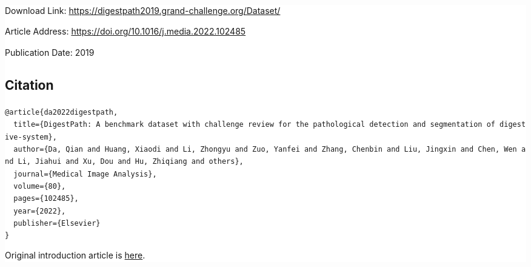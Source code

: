 Download Link: https://digestpath2019.grand-challenge.org/Dataset/

Article Address: https://doi.org/10.1016/j.media.2022.102485

Publication Date: 2019

## Citation

``` 
@article{da2022digestpath,
  title={DigestPath: A benchmark dataset with challenge review for the pathological detection and segmentation of digestive-system},
  author={Da, Qian and Huang, Xiaodi and Li, Zhongyu and Zuo, Yanfei and Zhang, Chenbin and Liu, Jingxin and Chen, Wen and Li, Jiahui and Xu, Dou and Hu, Zhiqiang and others},
  journal={Medical Image Analysis},
  volume={80},
  pages={102485},
  year={2022},
  publisher={Elsevier}
}
```

Original introduction article is [here](https://zhuanlan.zhihu.com/p/681076261).
